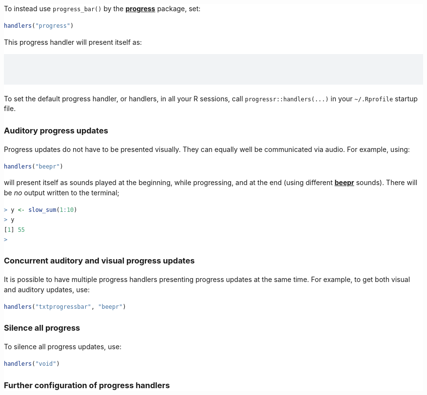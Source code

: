 To instead use `progress_bar()` by the **[progress]** package, set:

```r
handlers("progress")
```
This progress handler will present itself as:

![SVG animation of the default "progress" progress handler](imgs/handler_progress-default.svg)

To set the default progress handler, or handlers, in all your R
sessions, call `progressr::handlers(...)` in your
<code>~/.Rprofile</code> startup file.



### Auditory progress updates

Progress updates do not have to be presented visually. They can
equally well be communicated via audio. For example, using:

```r
handlers("beepr")
```

will present itself as sounds played at the beginning, while progressing, and at the end (using different **[beepr]** sounds).  There will be _no_ output written to the terminal;

```r
> y <- slow_sum(1:10)
> y
[1] 55
>
```


### Concurrent auditory and visual progress updates

It is possible to have multiple progress handlers presenting progress
updates at the same time.  For example, to get both visual and
auditory updates, use:

```r
handlers("txtprogressbar", "beepr")
```


### Silence all progress

To silence all progress updates, use:

```r
handlers("void")
```


### Further configuration of progress handlers


[progressr]: https://cran.r-project.org/package=progressr
[beepr]: https://cran.r-project.org/package=beepr
[cli]: https://cran.r-project.org/package=cli
[progress]: https://cran.r-project.org/package=progress
[purrr]: https://cran.r-project.org/package=purrr
[future]: https://cran.r-project.org/package=future
[foreach]: https://cran.r-project.org/package=foreach
[future.apply]: https://cran.r-project.org/package=future.apply
[doParallel]: https://cran.r-project.org/package=doParallel
[doFuture]: https://cran.r-project.org/package=doFuture
[furrr]: https://cran.r-project.org/package=furrr
[knitr]: https://cran.r-project.org/package=knitr
[pbapply]: https://cran.r-project.org/package=pbapply
[pbmcapply]: https://cran.r-project.org/package=pbmcapply
[plyr]: https://cran.r-project.org/package=plyr
[BiocParallel]: https://www.bioconductor.org/packages/BiocParallel/
